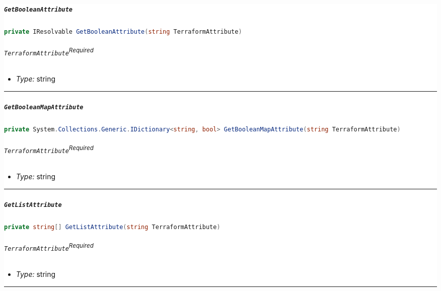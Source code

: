 ##### `GetBooleanAttribute` <a name="GetBooleanAttribute" id="rhizo-co-terraform-provider-oci.databaseAutonomousContainerDatabaseDataguardAssociation.DatabaseAutonomousContainerDatabaseDataguardAssociation.getBooleanAttribute"></a>

```csharp
private IResolvable GetBooleanAttribute(string TerraformAttribute)
```

###### `TerraformAttribute`<sup>Required</sup> <a name="TerraformAttribute" id="rhizo-co-terraform-provider-oci.databaseAutonomousContainerDatabaseDataguardAssociation.DatabaseAutonomousContainerDatabaseDataguardAssociation.getBooleanAttribute.parameter.terraformAttribute"></a>

- *Type:* string

---

##### `GetBooleanMapAttribute` <a name="GetBooleanMapAttribute" id="rhizo-co-terraform-provider-oci.databaseAutonomousContainerDatabaseDataguardAssociation.DatabaseAutonomousContainerDatabaseDataguardAssociation.getBooleanMapAttribute"></a>

```csharp
private System.Collections.Generic.IDictionary<string, bool> GetBooleanMapAttribute(string TerraformAttribute)
```

###### `TerraformAttribute`<sup>Required</sup> <a name="TerraformAttribute" id="rhizo-co-terraform-provider-oci.databaseAutonomousContainerDatabaseDataguardAssociation.DatabaseAutonomousContainerDatabaseDataguardAssociation.getBooleanMapAttribute.parameter.terraformAttribute"></a>

- *Type:* string

---

##### `GetListAttribute` <a name="GetListAttribute" id="rhizo-co-terraform-provider-oci.databaseAutonomousContainerDatabaseDataguardAssociation.DatabaseAutonomousContainerDatabaseDataguardAssociation.getListAttribute"></a>

```csharp
private string[] GetListAttribute(string TerraformAttribute)
```

###### `TerraformAttribute`<sup>Required</sup> <a name="TerraformAttribute" id="rhizo-co-terraform-provider-oci.databaseAutonomousContainerDatabaseDataguardAssociation.DatabaseAutonomousContainerDatabaseDataguardAssociation.getListAttribute.parameter.terraformAttribute"></a>

- *Type:* string

---
